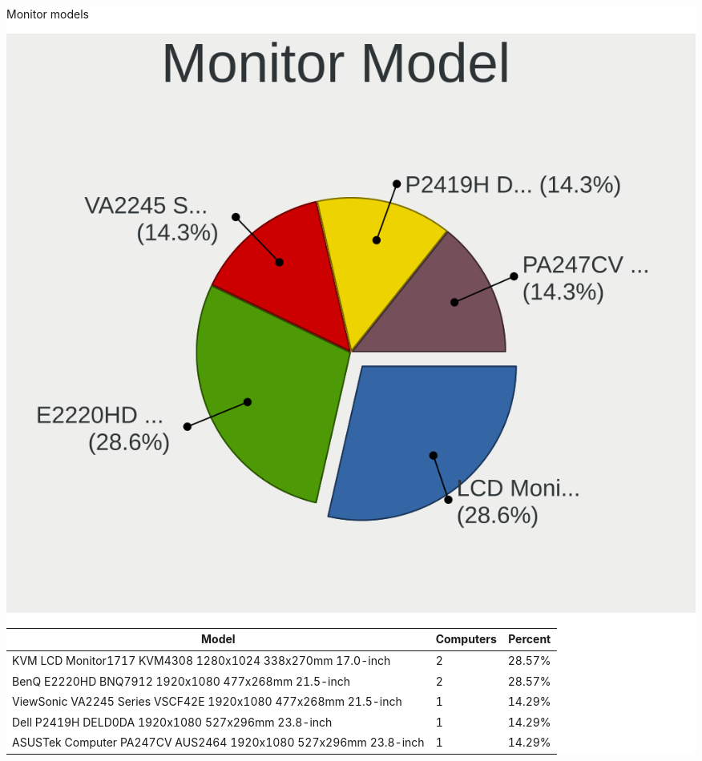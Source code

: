 Monitor models

![Monitor Model](./images/pie_chart/mon_model.svg)


| Model                                                          | Computers | Percent |
|----------------------------------------------------------------|-----------|---------|
| KVM LCD Monitor1717 KVM4308 1280x1024 338x270mm 17.0-inch      | 2         | 28.57%  |
| BenQ E2220HD BNQ7912 1920x1080 477x268mm 21.5-inch             | 2         | 28.57%  |
| ViewSonic VA2245 Series VSCF42E 1920x1080 477x268mm 21.5-inch  | 1         | 14.29%  |
| Dell P2419H DELD0DA 1920x1080 527x296mm 23.8-inch              | 1         | 14.29%  |
| ASUSTek Computer PA247CV AUS2464 1920x1080 527x296mm 23.8-inch | 1         | 14.29%  |
